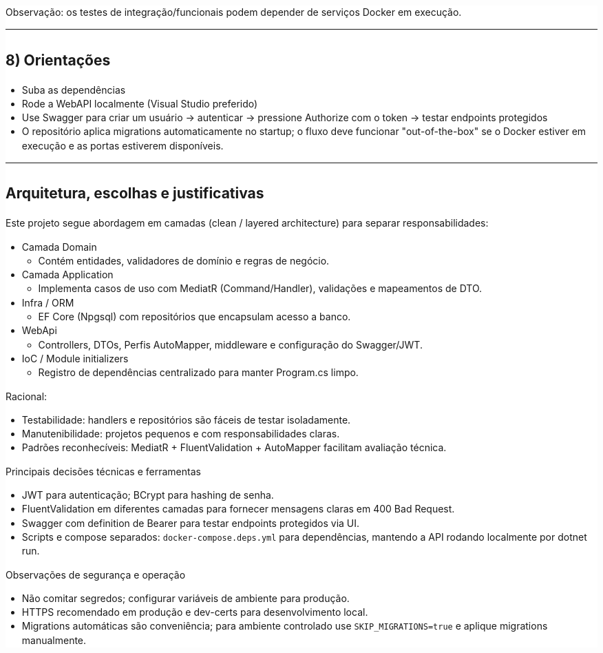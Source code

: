 Observação: os testes de integração/funcionais podem depender de serviços Docker em execução.

---

## 8) Orientações

- Suba as dependências
- Rode a WebAPI localmente (Visual Studio preferido)
- Use Swagger para criar um usuário → autenticar → pressione Authorize com o token → testar endpoints protegidos
- O repositório aplica migrations automaticamente no startup; o fluxo deve funcionar "out-of-the-box" se o Docker estiver em execução e as portas estiverem disponíveis.

---

## Arquitetura, escolhas e justificativas 

Este projeto segue abordagem em camadas (clean / layered architecture) para separar responsabilidades:

- Camada Domain
  - Contém entidades, validadores de domínio e regras de negócio.
- Camada Application
  - Implementa casos de uso com MediatR (Command/Handler), validações e mapeamentos de DTO.
- Infra / ORM
  - EF Core (Npgsql) com repositórios que encapsulam acesso a banco.
- WebApi
  - Controllers, DTOs, Perfis AutoMapper, middleware e configuração do Swagger/JWT.
- IoC / Module initializers
  - Registro de dependências centralizado para manter Program.cs limpo.

Racional:
- Testabilidade: handlers e repositórios são fáceis de testar isoladamente.
- Manutenibilidade: projetos pequenos e com responsabilidades claras.
- Padrões reconhecíveis: MediatR + FluentValidation + AutoMapper facilitam avaliação técnica.

Principais decisões técnicas e ferramentas
- JWT para autenticação; BCrypt para hashing de senha.
- FluentValidation em diferentes camadas para fornecer mensagens claras em 400 Bad Request.
- Swagger com definition de Bearer para testar endpoints protegidos via UI.
- Scripts e compose separados: `docker-compose.deps.yml` para dependências, mantendo a API rodando localmente por dotnet run.

Observações de segurança e operação
- Não comitar segredos; configurar variáveis de ambiente para produção.
- HTTPS recomendado em produção e dev-certs para desenvolvimento local.
- Migrations automáticas são conveniência; para ambiente controlado use `SKIP_MIGRATIONS=true` e aplique migrations manualmente.


